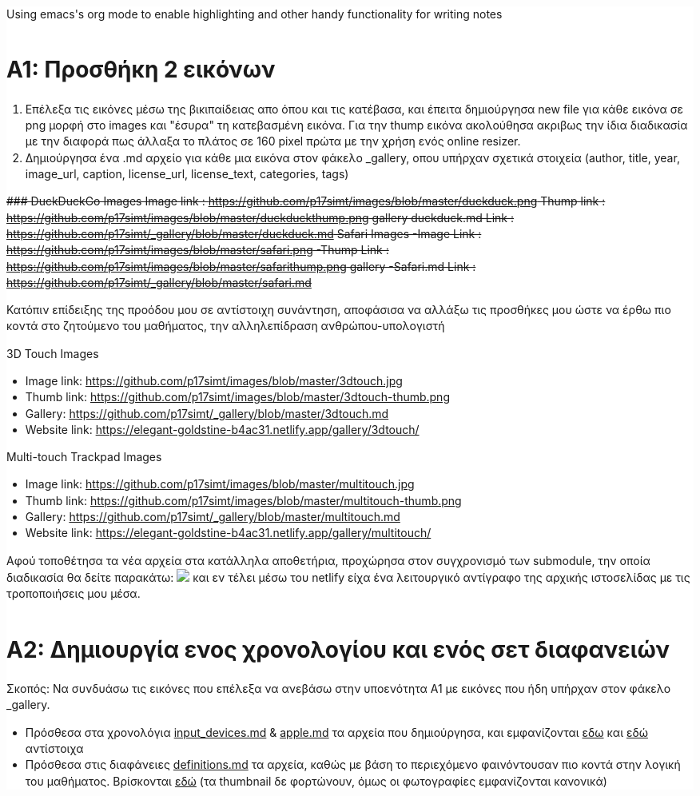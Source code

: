 Using emacs's org mode to enable highlighting and other handy functionality for writing notes

# Α1: Προσθήκη 2 εικόνων 
1) Επέλεξα τις εικόνες μέσω της βικιπαίδειας απο όπου και τις κατέβασα, και έπειτα δημιούργησα new file για κάθε εικόνα σε png μορφή στο images και "έσυρα" τη κατεβασμένη εικόνα. Για την thump εικόνα ακολούθησα ακριβως την ίδια διαδικασία με την διαφορά πως άλλαξα το πλάτος σε 160 pixel πρώτα με την χρήση ενός online resizer.
 2) Δημιούργησα ένα  .md αρχείο για κάθε μια εικόνα στον φάκελο _gallery, οπου υπήρχαν σχετικά στοιχεία (author, title,	year,	image_url,	caption,	license_url,	license_text, categories,	tags)

<strike>### DuckDuckGo 
Images
Image link : https://github.com/p17simt/images/blob/master/duckduck.png
Thump link : https://github.com/p17simt/images/blob/master/duckduckthump.png
gallery
duckduck.md Link : https://github.com/p17simt/_gallery/blob/master/duckduck.md
Safari
Images 
   -Image Link : https://github.com/p17simt/images/blob/master/safari.png
   -Thump Link : https://github.com/p17simt/images/blob/master/safarithump.png
gallery
   -Safari.md Link : https://github.com/p17simt/_gallery/blob/master/safari.md</strike>
   
Κατόπιν επίδειξης της προόδου μου σε αντίστοιχη συνάντηση, αποφάσισα να αλλάξω τις προσθήκες μου ώστε να έρθω πιο κοντά στο ζητούμενο του μαθήματος, την αλληλεπίδραση ανθρώπου-υπολογιστή

3D Touch
Images
- Image link: https://github.com/p17simt/images/blob/master/3dtouch.jpg
- Thumb link: https://github.com/p17simt/images/blob/master/3dtouch-thumb.png
- Gallery: https://github.com/p17simt/_gallery/blob/master/3dtouch.md
- Website link: https://elegant-goldstine-b4ac31.netlify.app/gallery/3dtouch/

Multi-touch Trackpad
Images
- Image link: https://github.com/p17simt/images/blob/master/multitouch.jpg
- Thumb link: https://github.com/p17simt/images/blob/master/multitouch-thumb.png
- Gallery: https://github.com/p17simt/_gallery/blob/master/multitouch.md
- Website link: https://elegant-goldstine-b4ac31.netlify.app/gallery/multitouch/

Αφού τοποθέτησα τα νέα αρχεία στα κατάλληλα αποθετήρια, προχώρησα στον συγχρονισμό των submodule, την οποία διαδικασία θα δείτε παρακάτω:
<a href="https://asciinema.org/a/GOc7P5uhizBMqLCvEi9LdjkO8" target="_blank"><img src="https://asciinema.org/a/GOc7P5uhizBMqLCvEi9LdjkO8.svg" /></a>
και εν τέλει μέσω του netlify είχα ένα λειτουργικό αντίγραφο της αρχικής ιστοσελίδας με τις τροποποιήσεις μου μέσα.

# A2: Δημιουργία ενος χρονολογίου και ενός σετ διαφανειών
Σκοπός: Να συνδυάσω τις εικόνες που επέλεξα να ανεβάσω στην υποενότητα Α1 με εικόνες που ήδη υπήρχαν στον φάκελο _gallery.
- Πρόσθεσα στα χρονολόγια [input_devices.md](https://github.com/p17simt/site/blob/master/_timeline/input-devices.md) & [apple.md](https://github.com/p17simt/site/blob/master/_timeline/apple.md) τα αρχεία που δημιούργησα, και εμφανίζονται [εδω](https://elegant-goldstine-b4ac31.netlify.app//timeline/input-devices/) και [εδώ](https://elegant-goldstine-b4ac31.netlify.app//timeline/apple/) αντίστοιχα
- Πρόσθεσα στις διαφάνειες [definitions.md](https://github.com/p17simt/site/blob/master/_slides/definition.md) τα αρχεία, καθώς με βάση το περιεχόμενο φαινόντουσαν πιο κοντά στην λογική του μαθήματος. Βρίσκονται [εδώ](https://elegant-goldstine-b4ac31.netlify.app//slides/definition/) (τα thumbnail δε φορτώνουν, όμως οι φωτογραφίες εμφανίζονται κανονικά)
